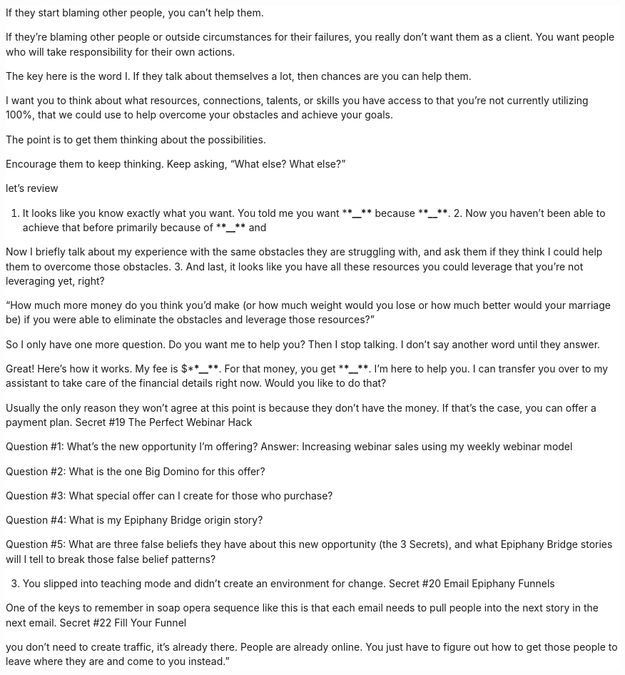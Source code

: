 If they start blaming other people, you can’t help them.

If they’re blaming other people or outside circumstances for their failures, you really don’t want them as a client. You want people who will take responsibility for their own actions.

The key here is the word I. If they talk about themselves a lot, then chances are you can help them.

I want you to think about what resources, connections, talents, or skills you have access to that you’re not currently utilizing 100%, that we could use to help overcome your obstacles and achieve your goals.

The point is to get them thinking about the possibilities.

Encourage them to keep thinking. Keep asking, “What else? What else?”

let’s review

1. It looks like you know exactly what you want. You told me you want \***\*\_\_\*\*** because \***\*\_\_\*\***. 2. Now you haven’t been able to achieve that before primarily because of \***\*\_\_\*\*** and

Now I briefly talk about my experience with the same obstacles they are struggling with, and ask them if they think I could help them to overcome those obstacles. 3. And last, it looks like you have all these resources you could leverage that you’re not leveraging yet, right?

“How much more money do you think you’d make (or how much weight would you lose or how much better would your marriage be) if you were able to eliminate the obstacles and leverage those resources?”

So I only have one more question. Do you want me to help you? Then I stop talking. I don’t say another word until they answer.

Great! Here’s how it works. My fee is \$\***\*\_\_\*\***. For that money, you get \***\*\_\_\*\***. I’m here to help you. I can transfer you over to my assistant to take care of the financial details right now. Would you like to do that?

Usually the only reason they won’t agree at this point is because they don’t have the money. If that’s the case, you can offer a payment plan.
Secret #19 The Perfect Webinar Hack

Question #1: What’s the new opportunity I’m offering? Answer: Increasing webinar sales using my weekly webinar model

Question #2: What is the one Big Domino for this offer?

Question #3: What special offer can I create for those who purchase?

Question #4: What is my Epiphany Bridge origin story?

Question #5: What are three false beliefs they have about this new opportunity (the 3 Secrets), and what Epiphany Bridge stories will I tell to break those false belief patterns?

3. You slipped into teaching mode and didn’t create an environment for change.
   Secret #20 Email Epiphany Funnels

One of the keys to remember in soap opera sequence like this is that each email needs to pull people into the next story in the next email.
Secret #22 Fill Your Funnel

you don’t need to create traffic, it’s already there. People are already online. You just have to figure out how to get those people to leave where they are and come to you instead.”
